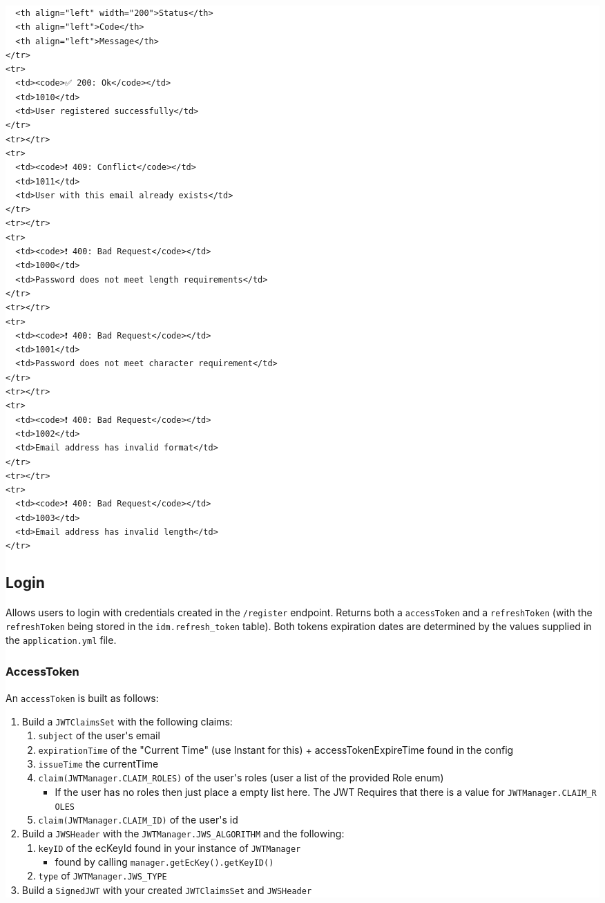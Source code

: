       <th align="left" width="200">Status</th>
      <th align="left">Code</th>
      <th align="left">Message</th>
    </tr>
    <tr>
      <td><code>✅ 200: Ok</code></td>
      <td>1010</td>
      <td>User registered successfully</td>
    </tr>
    <tr></tr>
    <tr>
      <td><code>❗ 409: Conflict</code></td>
      <td>1011</td>
      <td>User with this email already exists</td>
    </tr>
    <tr></tr>
    <tr>
      <td><code>❗ 400: Bad Request</code></td>
      <td>1000</td>
      <td>Password does not meet length requirements</td>
    </tr>
    <tr></tr>
    <tr>
      <td><code>❗ 400: Bad Request</code></td>
      <td>1001</td>
      <td>Password does not meet character requirement</td>
    </tr>
    <tr></tr>
    <tr>
      <td><code>❗ 400: Bad Request</code></td>
      <td>1002</td>
      <td>Email address has invalid format</td>
    </tr>
    <tr></tr>
    <tr>
      <td><code>❗ 400: Bad Request</code></td>
      <td>1003</td>
      <td>Email address has invalid length</td>
    </tr>
  </tbody>
</table>
      
## Login
Allows users to login with credentials created in the `/register` endpoint. Returns both a `accessToken` and a `refreshToken` (with the `refreshToken` being stored in the `idm.refresh_token` table). Both tokens expiration dates are determined by the values supplied in the `application.yml` file. 

### AccessToken
An `accessToken` is built as follows:
1. Build a `JWTClaimsSet` with the following claims:
    1. `subject` of the user's email
    2. `expirationTime` of the "Current Time" (use Instant for this) + accessTokenExpireTime found in the config
    3. `issueTime` the currentTime
    4. `claim(JWTManager.CLAIM_ROLES)` of the user's roles (user a list of the provided Role enum)
        - If the user has no roles then just place a empty list here. The JWT Requires that there is a value for `JWTManager.CLAIM_ROLES`
    5. `claim(JWTManager.CLAIM_ID)` of the user's id
2. Build a `JWSHeader` with the `JWTManager.JWS_ALGORITHM` and the following:
    1. `keyID` of the ecKeyId found in your instance of `JWTManager`
        - found by calling `manager.getEcKey().getKeyID()`
    2. `type` of `JWTManager.JWS_TYPE`
3. Build a `SignedJWT` with your created `JWTClaimsSet` and `JWSHeader`